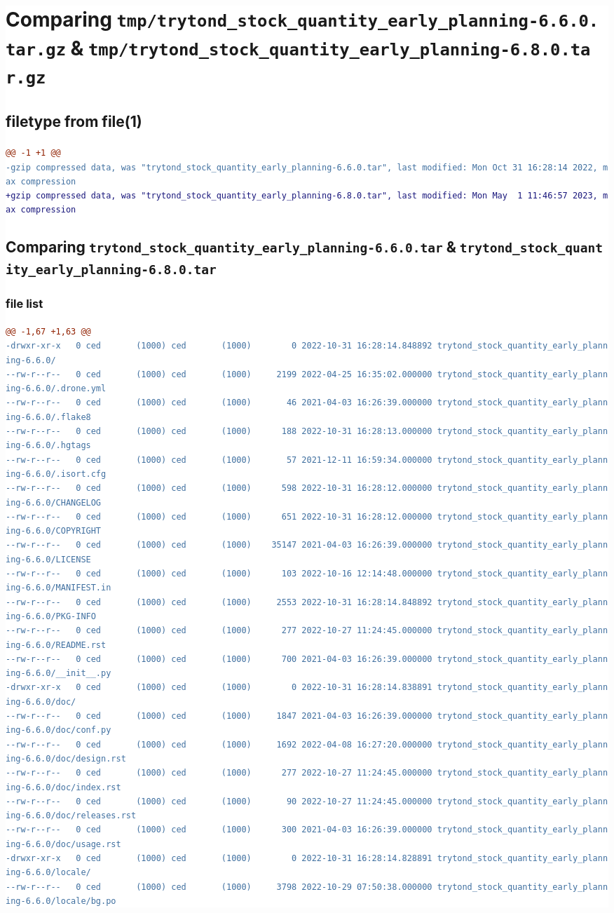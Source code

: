 # Comparing `tmp/trytond_stock_quantity_early_planning-6.6.0.tar.gz` & `tmp/trytond_stock_quantity_early_planning-6.8.0.tar.gz`

## filetype from file(1)

```diff
@@ -1 +1 @@
-gzip compressed data, was "trytond_stock_quantity_early_planning-6.6.0.tar", last modified: Mon Oct 31 16:28:14 2022, max compression
+gzip compressed data, was "trytond_stock_quantity_early_planning-6.8.0.tar", last modified: Mon May  1 11:46:57 2023, max compression
```

## Comparing `trytond_stock_quantity_early_planning-6.6.0.tar` & `trytond_stock_quantity_early_planning-6.8.0.tar`

### file list

```diff
@@ -1,67 +1,63 @@
-drwxr-xr-x   0 ced       (1000) ced       (1000)        0 2022-10-31 16:28:14.848892 trytond_stock_quantity_early_planning-6.6.0/
--rw-r--r--   0 ced       (1000) ced       (1000)     2199 2022-04-25 16:35:02.000000 trytond_stock_quantity_early_planning-6.6.0/.drone.yml
--rw-r--r--   0 ced       (1000) ced       (1000)       46 2021-04-03 16:26:39.000000 trytond_stock_quantity_early_planning-6.6.0/.flake8
--rw-r--r--   0 ced       (1000) ced       (1000)      188 2022-10-31 16:28:13.000000 trytond_stock_quantity_early_planning-6.6.0/.hgtags
--rw-r--r--   0 ced       (1000) ced       (1000)       57 2021-12-11 16:59:34.000000 trytond_stock_quantity_early_planning-6.6.0/.isort.cfg
--rw-r--r--   0 ced       (1000) ced       (1000)      598 2022-10-31 16:28:12.000000 trytond_stock_quantity_early_planning-6.6.0/CHANGELOG
--rw-r--r--   0 ced       (1000) ced       (1000)      651 2022-10-31 16:28:12.000000 trytond_stock_quantity_early_planning-6.6.0/COPYRIGHT
--rw-r--r--   0 ced       (1000) ced       (1000)    35147 2021-04-03 16:26:39.000000 trytond_stock_quantity_early_planning-6.6.0/LICENSE
--rw-r--r--   0 ced       (1000) ced       (1000)      103 2022-10-16 12:14:48.000000 trytond_stock_quantity_early_planning-6.6.0/MANIFEST.in
--rw-r--r--   0 ced       (1000) ced       (1000)     2553 2022-10-31 16:28:14.848892 trytond_stock_quantity_early_planning-6.6.0/PKG-INFO
--rw-r--r--   0 ced       (1000) ced       (1000)      277 2022-10-27 11:24:45.000000 trytond_stock_quantity_early_planning-6.6.0/README.rst
--rw-r--r--   0 ced       (1000) ced       (1000)      700 2021-04-03 16:26:39.000000 trytond_stock_quantity_early_planning-6.6.0/__init__.py
-drwxr-xr-x   0 ced       (1000) ced       (1000)        0 2022-10-31 16:28:14.838891 trytond_stock_quantity_early_planning-6.6.0/doc/
--rw-r--r--   0 ced       (1000) ced       (1000)     1847 2021-04-03 16:26:39.000000 trytond_stock_quantity_early_planning-6.6.0/doc/conf.py
--rw-r--r--   0 ced       (1000) ced       (1000)     1692 2022-04-08 16:27:20.000000 trytond_stock_quantity_early_planning-6.6.0/doc/design.rst
--rw-r--r--   0 ced       (1000) ced       (1000)      277 2022-10-27 11:24:45.000000 trytond_stock_quantity_early_planning-6.6.0/doc/index.rst
--rw-r--r--   0 ced       (1000) ced       (1000)       90 2022-10-27 11:24:45.000000 trytond_stock_quantity_early_planning-6.6.0/doc/releases.rst
--rw-r--r--   0 ced       (1000) ced       (1000)      300 2021-04-03 16:26:39.000000 trytond_stock_quantity_early_planning-6.6.0/doc/usage.rst
-drwxr-xr-x   0 ced       (1000) ced       (1000)        0 2022-10-31 16:28:14.828891 trytond_stock_quantity_early_planning-6.6.0/locale/
--rw-r--r--   0 ced       (1000) ced       (1000)     3798 2022-10-29 07:50:38.000000 trytond_stock_quantity_early_planning-6.6.0/locale/bg.po
```